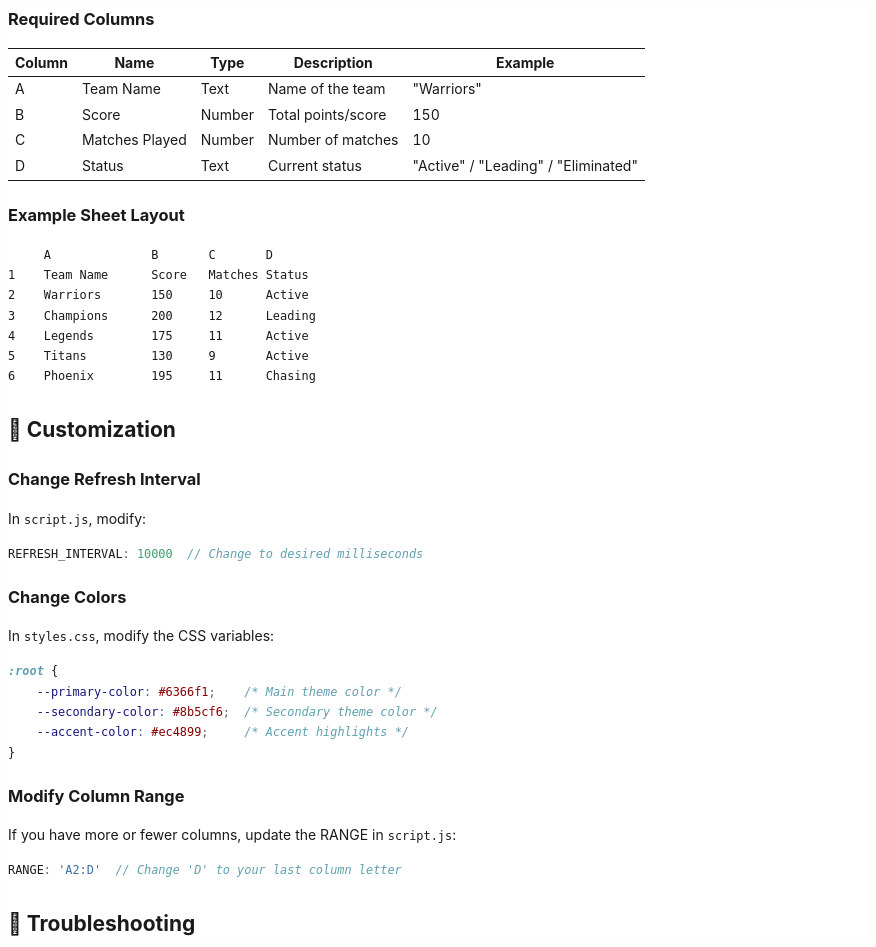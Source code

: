### Required Columns

| Column | Name | Type | Description | Example |
|--------|------|------|-------------|---------|
| A | Team Name | Text | Name of the team | "Warriors" |
| B | Score | Number | Total points/score | 150 |
| C | Matches Played | Number | Number of matches | 10 |
| D | Status | Text | Current status | "Active" / "Leading" / "Eliminated" |

### Example Sheet Layout

```
     A              B       C       D
1    Team Name      Score   Matches Status
2    Warriors       150     10      Active
3    Champions      200     12      Leading
4    Legends        175     11      Active
5    Titans         130     9       Active
6    Phoenix        195     11      Chasing
```

## 🎨 Customization

### Change Refresh Interval

In `script.js`, modify:
```javascript
REFRESH_INTERVAL: 10000  // Change to desired milliseconds
```

### Change Colors

In `styles.css`, modify the CSS variables:
```css
:root {
    --primary-color: #6366f1;    /* Main theme color */
    --secondary-color: #8b5cf6;  /* Secondary theme color */
    --accent-color: #ec4899;     /* Accent highlights */
}
```

### Modify Column Range

If you have more or fewer columns, update the RANGE in `script.js`:
```javascript
RANGE: 'A2:D'  // Change 'D' to your last column letter
```

## 🔧 Troubleshooting
